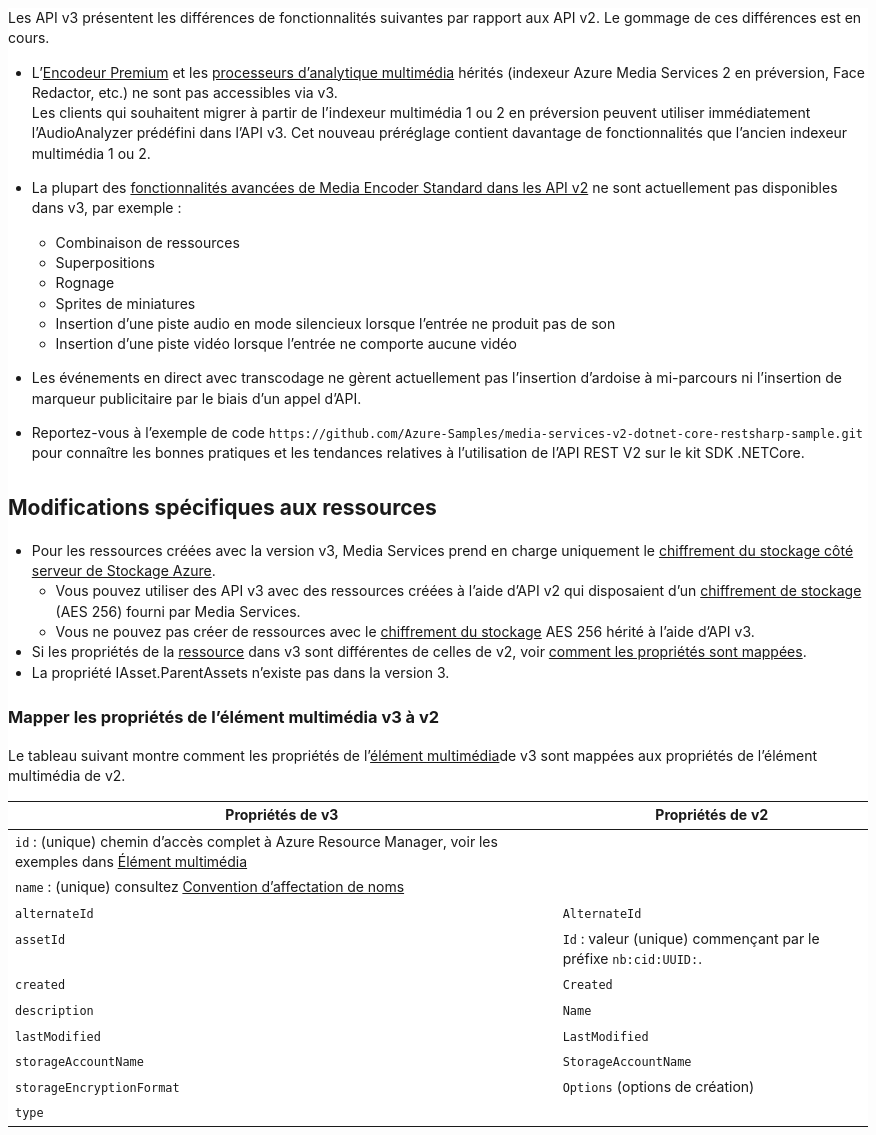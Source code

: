 Les API v3 présentent les différences de fonctionnalités suivantes par rapport aux API v2. Le gommage de ces différences est en cours.

* L’[Encodeur Premium](../previous/media-services-premium-workflow-encoder-formats.md) et les [processeurs d’analytique multimédia](../previous/media-services-analytics-overview.md) hérités (indexeur Azure Media Services 2 en préversion, Face Redactor, etc.) ne sont pas accessibles via v3.<br/>Les clients qui souhaitent migrer à partir de l’indexeur multimédia 1 ou 2 en préversion peuvent utiliser immédiatement l’AudioAnalyzer prédéfini dans l’API v3.  Cet nouveau préréglage contient davantage de fonctionnalités que l’ancien indexeur multimédia 1 ou 2. 
* La plupart des [fonctionnalités avancées de Media Encoder Standard dans les API v2](../previous/media-services-advanced-encoding-with-mes.md) ne sont actuellement pas disponibles dans v3, par exemple :
  
    * Combinaison de ressources
    * Superpositions
    * Rognage
    * Sprites de miniatures
    * Insertion d’une piste audio en mode silencieux lorsque l’entrée ne produit pas de son
    * Insertion d’une piste vidéo lorsque l’entrée ne comporte aucune vidéo
* Les événements en direct avec transcodage ne gèrent actuellement pas l’insertion d’ardoise à mi-parcours ni l’insertion de marqueur publicitaire par le biais d’un appel d’API. 
* Reportez-vous à l’exemple de code `https://github.com/Azure-Samples/media-services-v2-dotnet-core-restsharp-sample.git` pour connaître les bonnes pratiques et les tendances relatives à l’utilisation de l’API REST V2 sur le kit SDK .NETCore.

## <a name="asset-specific-changes"></a>Modifications spécifiques aux ressources

* Pour les ressources créées avec la version v3, Media Services prend en charge uniquement le [chiffrement du stockage côté serveur de Stockage Azure](../../storage/common/storage-service-encryption.md).
    * Vous pouvez utiliser des API v3 avec des ressources créées à l’aide d’API v2 qui disposaient d’un [chiffrement de stockage](../previous/media-services-rest-storage-encryption.md) (AES 256) fourni par Media Services.
    * Vous ne pouvez pas créer de ressources avec le [chiffrement du stockage](../previous/media-services-rest-storage-encryption.md) AES 256 hérité à l’aide d’API v3.
* Si les propriétés de la [ressource](assets-concept.md) dans v3 sont différentes de celles de v2, voir [comment les propriétés sont mappées](#map-v3-asset-properties-to-v2).
* La propriété IAsset.ParentAssets n’existe pas dans la version 3.

### <a name="map-v3-asset-properties-to-v2"></a>Mapper les propriétés de l’élément multimédia v3 à v2

Le tableau suivant montre comment les propriétés de l’[élément multimédia](/rest/api/media/assets/createorupdate#asset)de v3 sont mappées aux propriétés de l’élément multimédia de v2.

|Propriétés de v3|Propriétés de v2|
|---|---|
|`id` : (unique) chemin d’accès complet à Azure Resource Manager, voir les exemples dans [Élément multimédia](/rest/api/media/assets/createorupdate)||
|`name` : (unique) consultez [Convention d’affectation de noms](media-services-apis-overview.md#naming-conventions) ||
|`alternateId`|`AlternateId`|
|`assetId`|`Id` : valeur (unique) commençant par le préfixe `nb:cid:UUID:`.|
|`created`|`Created`|
|`description`|`Name`|
|`lastModified`|`LastModified`|
|`storageAccountName`|`StorageAccountName`|
|`storageEncryptionFormat`| `Options` (options de création)|
|`type`||